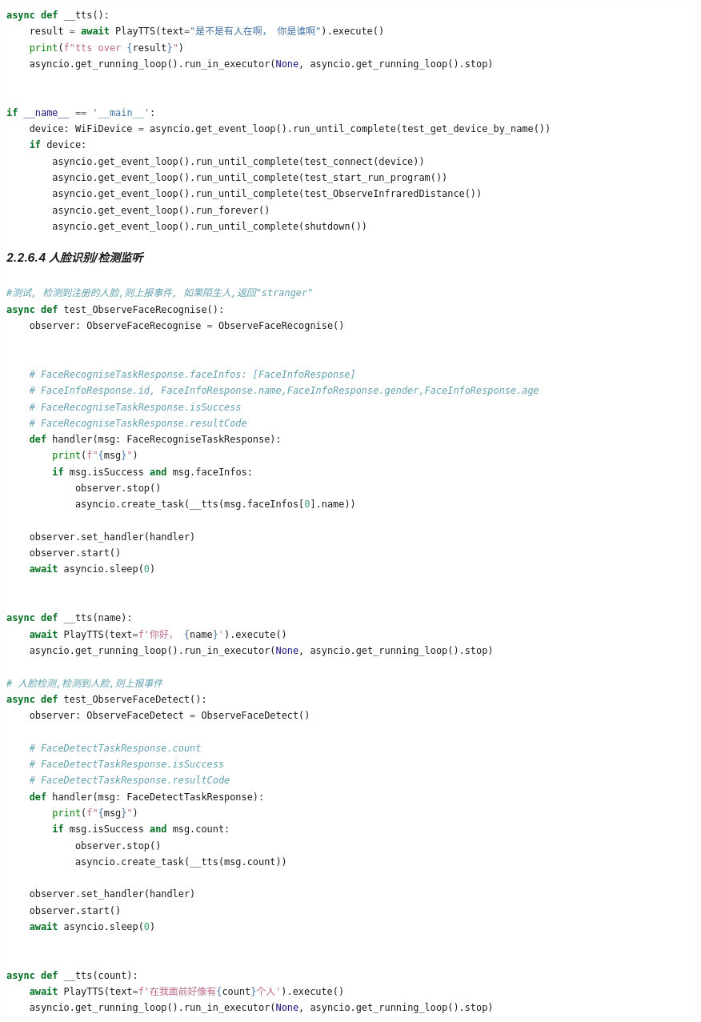 ```python
async def __tts():
    result = await PlayTTS(text="是不是有人在啊， 你是谁啊").execute()
    print(f"tts over {result}")
    asyncio.get_running_loop().run_in_executor(None, asyncio.get_running_loop().stop)


if __name__ == '__main__':
    device: WiFiDevice = asyncio.get_event_loop().run_until_complete(test_get_device_by_name())
    if device:
        asyncio.get_event_loop().run_until_complete(test_connect(device))
        asyncio.get_event_loop().run_until_complete(test_start_run_program())
        asyncio.get_event_loop().run_until_complete(test_ObserveInfraredDistance())
        asyncio.get_event_loop().run_forever()
        asyncio.get_event_loop().run_until_complete(shutdown())
```

##### 2.2.6.4 人脸识别/检测监听
```python
#测试, 检测到注册的人脸,则上报事件, 如果陌生人,返回"stranger"
async def test_ObserveFaceRecognise():
    observer: ObserveFaceRecognise = ObserveFaceRecognise()

    
    # FaceRecogniseTaskResponse.faceInfos: [FaceInfoResponse]
    # FaceInfoResponse.id, FaceInfoResponse.name,FaceInfoResponse.gender,FaceInfoResponse.age
    # FaceRecogniseTaskResponse.isSuccess
    # FaceRecogniseTaskResponse.resultCode
    def handler(msg: FaceRecogniseTaskResponse):
        print(f"{msg}")
        if msg.isSuccess and msg.faceInfos:
            observer.stop()
            asyncio.create_task(__tts(msg.faceInfos[0].name))

    observer.set_handler(handler)
    observer.start()
    await asyncio.sleep(0)


async def __tts(name):
    await PlayTTS(text=f'你好， {name}').execute()
    asyncio.get_running_loop().run_in_executor(None, asyncio.get_running_loop().stop)

# 人脸检测,检测到人脸,则上报事件
async def test_ObserveFaceDetect():
    observer: ObserveFaceDetect = ObserveFaceDetect()

    # FaceDetectTaskResponse.count
    # FaceDetectTaskResponse.isSuccess
    # FaceDetectTaskResponse.resultCode
    def handler(msg: FaceDetectTaskResponse):
        print(f"{msg}")
        if msg.isSuccess and msg.count:
            observer.stop()
            asyncio.create_task(__tts(msg.count))

    observer.set_handler(handler)
    observer.start()
    await asyncio.sleep(0)


async def __tts(count):
    await PlayTTS(text=f'在我面前好像有{count}个人').execute()
    asyncio.get_running_loop().run_in_executor(None, asyncio.get_running_loop().stop)    
```